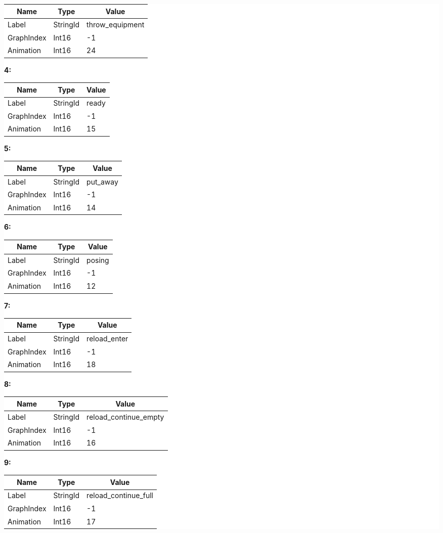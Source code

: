 Name	| Type	| Value
---	|---	|---	|
Label	|StringId	|throw_equipment
GraphIndex	|Int16	|-1
Animation	|Int16	|24


**4:**

Name	| Type	| Value
---	|---	|---	|
Label	|StringId	|ready
GraphIndex	|Int16	|-1
Animation	|Int16	|15


**5:**

Name	| Type	| Value
---	|---	|---	|
Label	|StringId	|put_away
GraphIndex	|Int16	|-1
Animation	|Int16	|14


**6:**

Name	| Type	| Value
---	|---	|---	|
Label	|StringId	|posing
GraphIndex	|Int16	|-1
Animation	|Int16	|12


**7:**

Name	| Type	| Value
---	|---	|---	|
Label	|StringId	|reload_enter
GraphIndex	|Int16	|-1
Animation	|Int16	|18


**8:**

Name	| Type	| Value
---	|---	|---	|
Label	|StringId	|reload_continue_empty
GraphIndex	|Int16	|-1
Animation	|Int16	|16


**9:**

Name	| Type	| Value
---	|---	|---	|
Label	|StringId	|reload_continue_full
GraphIndex	|Int16	|-1
Animation	|Int16	|17
